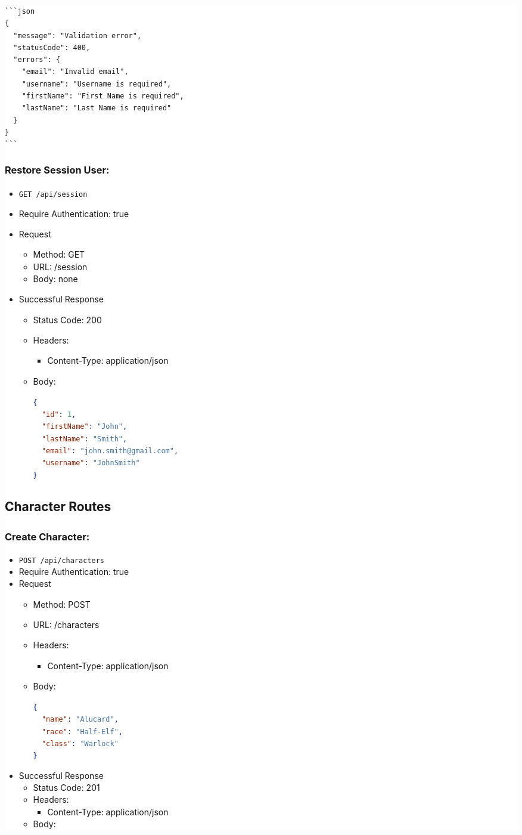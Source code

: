     ```json
    {
      "message": "Validation error",
      "statusCode": 400,
      "errors": {
        "email": "Invalid email",
        "username": "Username is required",
        "firstName": "First Name is required",
        "lastName": "Last Name is required"
      }
    }
    ```

### Restore Session User:
* ```GET /api/session```
* Require Authentication: true
* Request
  * Method:  GET
  * URL:  /session
  * Body: none

* Successful Response
  * Status Code: 200
  * Headers:
    * Content-Type: application/json
  * Body:

    ```json
    {
      "id": 1,
      "firstName": "John",
      "lastName": "Smith",
      "email": "john.smith@gmail.com",
      "username": "JohnSmith"
    }
    ```

## Character Routes

### Create Character:
* ```POST /api/characters```
* Require Authentication: true
* Request
  * Method:  POST
  * URL:  /characters
  * Headers:
    * Content-Type: application/json
  * Body:

    ```json
    {
      "name": "Alucard",
      "race": "Half-Elf",
      "class": "Warlock"
    }
    ```
* Successful Response
  * Status Code: 201
  * Headers:
    * Content-Type: application/json
  * Body:
